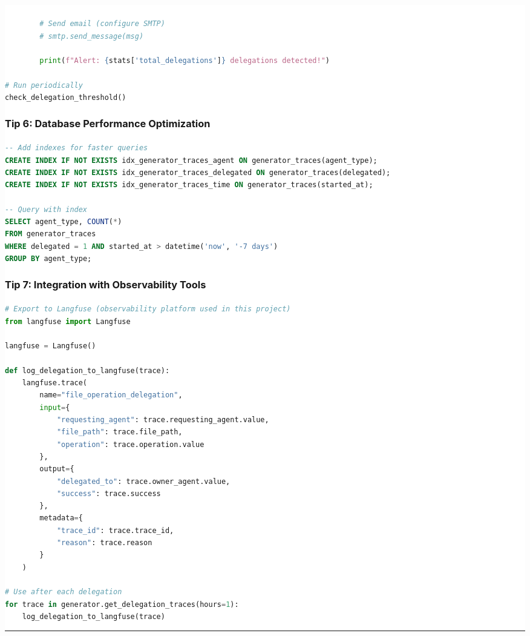 ```python

        # Send email (configure SMTP)
        # smtp.send_message(msg)

        print(f"Alert: {stats['total_delegations']} delegations detected!")

# Run periodically
check_delegation_threshold()
```

### Tip 6: Database Performance Optimization

```sql
-- Add indexes for faster queries
CREATE INDEX IF NOT EXISTS idx_generator_traces_agent ON generator_traces(agent_type);
CREATE INDEX IF NOT EXISTS idx_generator_traces_delegated ON generator_traces(delegated);
CREATE INDEX IF NOT EXISTS idx_generator_traces_time ON generator_traces(started_at);

-- Query with index
SELECT agent_type, COUNT(*)
FROM generator_traces
WHERE delegated = 1 AND started_at > datetime('now', '-7 days')
GROUP BY agent_type;
```

### Tip 7: Integration with Observability Tools

```python
# Export to Langfuse (observability platform used in this project)
from langfuse import Langfuse

langfuse = Langfuse()

def log_delegation_to_langfuse(trace):
    langfuse.trace(
        name="file_operation_delegation",
        input={
            "requesting_agent": trace.requesting_agent.value,
            "file_path": trace.file_path,
            "operation": trace.operation.value
        },
        output={
            "delegated_to": trace.owner_agent.value,
            "success": trace.success
        },
        metadata={
            "trace_id": trace.trace_id,
            "reason": trace.reason
        }
    )

# Use after each delegation
for trace in generator.get_delegation_traces(hours=1):
    log_delegation_to_langfuse(trace)
```

---